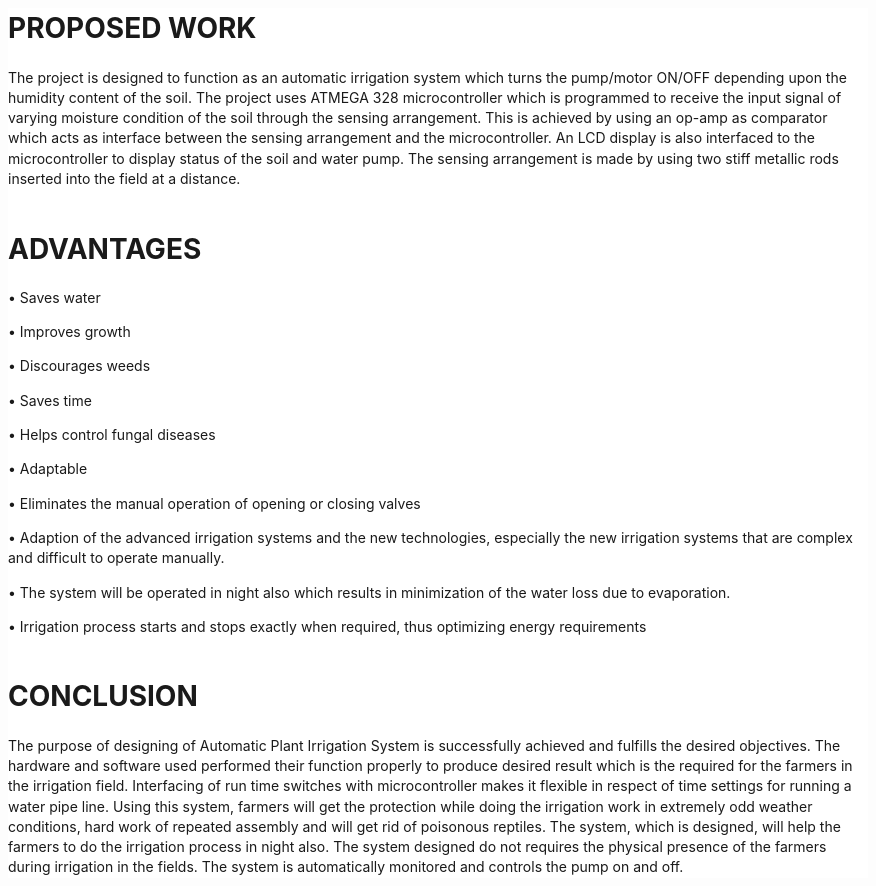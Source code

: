 # PROPOSED WORK
The project is designed to function as an automatic irrigation system which turns the pump/motor ON/OFF depending upon the humidity content of the soil. The project uses ATMEGA 328 microcontroller which is programmed to receive the input signal of varying moisture condition of the soil through the sensing arrangement. This is achieved by using an op-amp as comparator which acts as interface between the sensing arrangement and the microcontroller. An LCD display is also interfaced to the microcontroller to display status of the soil and water pump. The sensing arrangement is made by using two stiff metallic rods inserted into the field at a distance.

#  ADVANTAGES
 • Saves water
 
 • Improves growth 
 
• Discourages weeds 

• Saves time 

• Helps control fungal diseases 

• Adaptable 

• Eliminates the manual operation of opening or closing valves 

• Adaption of the advanced irrigation systems and the new technologies, especially the new irrigation systems that are complex and difficult to operate manually. 

• The system will be operated in night also which results in minimization of the water loss due to evaporation. 

• Irrigation process starts and stops exactly when required, thus optimizing energy requirements

# CONCLUSION
The purpose of designing of Automatic Plant Irrigation System is successfully achieved and fulfills the desired objectives. The hardware and software used performed their function properly to produce desired result which is the required for the farmers in the irrigation field. Interfacing of run time switches with microcontroller makes it flexible in respect of time settings for running a water pipe line. Using this system, farmers will get the protection while doing the irrigation work in extremely odd weather conditions, hard work of repeated assembly and will get rid of poisonous reptiles. The system, which is designed, will help the farmers to do the irrigation process in night also. The system designed do not requires the physical presence of the farmers during irrigation in the fields. The system is automatically monitored and controls the pump on and off.


